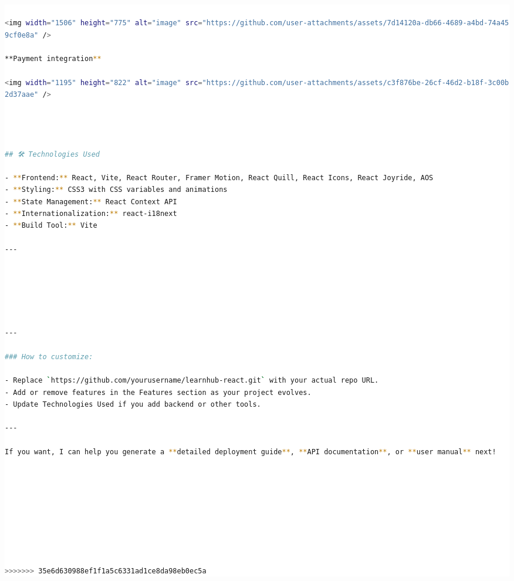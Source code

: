    ```bash

<img width="1506" height="775" alt="image" src="https://github.com/user-attachments/assets/7d14120a-db66-4689-a4bd-74a459cf0e8a" />

**Payment integration**

<img width="1195" height="822" alt="image" src="https://github.com/user-attachments/assets/c3f876be-26cf-46d2-b18f-3c00b2d37aae" />




## 🛠️ Technologies Used

- **Frontend:** React, Vite, React Router, Framer Motion, React Quill, React Icons, React Joyride, AOS
- **Styling:** CSS3 with CSS variables and animations
- **State Management:** React Context API
- **Internationalization:** react-i18next
- **Build Tool:** Vite

---






---

### How to customize:

- Replace `https://github.com/yourusername/learnhub-react.git` with your actual repo URL.
- Add or remove features in the Features section as your project evolves.
- Update Technologies Used if you add backend or other tools.

---

If you want, I can help you generate a **detailed deployment guide**, **API documentation**, or **user manual** next!








   
>>>>>>> 35e6d630988ef1f1a5c6331ad1ce8da98eb0ec5a
